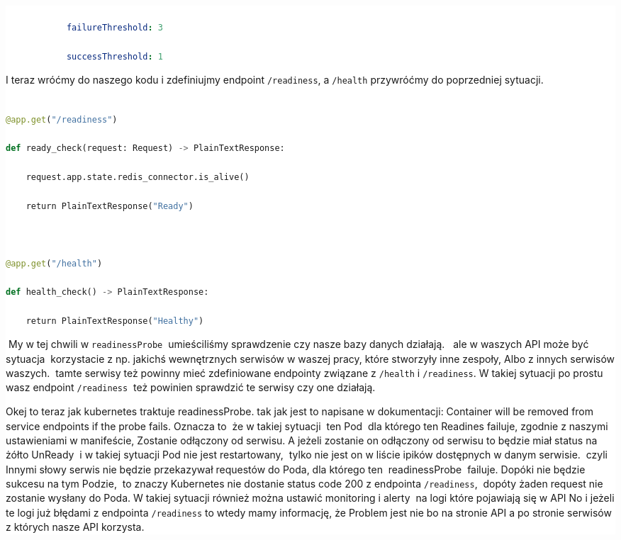 ```yaml

            failureThreshold: 3

            successThreshold: 1

```

  

I teraz wróćmy do naszego kodu i zdefiniujmy endpoint `/readiness`, a `/health` przywróćmy do poprzedniej sytuacji. 

  

```python

@app.get("/readiness")

def ready_check(request: Request) -> PlainTextResponse:

    request.app.state.redis_connector.is_alive()

    return PlainTextResponse("Ready")

  

@app.get("/health")

def health_check() -> PlainTextResponse:

    return PlainTextResponse("Healthy")

```

  

 My w tej chwili w `readinessProbe`  umieściliśmy sprawdzenie czy nasze bazy danych działają.   ale w waszych API może być sytuacja  korzystacie z np. jakichś wewnętrznych serwisów w waszej pracy, które stworzyły inne zespoły, Albo z innych serwisów waszych.  tamte serwisy też powinny mieć zdefiniowane endpointy związane z `/health` i `/readiness`. W takiej sytuacji po prostu wasz endpoint `/readiness`  też powinien sprawdzić te serwisy czy one działają.

  

Okej to teraz jak kubernetes traktuje readinessProbe. tak jak jest to napisane w dokumentacji: Container will be removed from service endpoints if the probe fails. Oznacza to  że w takiej sytuacji  ten Pod  dla którego ten Readines failuje, zgodnie z naszymi ustawieniami w manifeście, Zostanie odłączony od serwisu. A jeżeli zostanie on odłączony od serwisu to będzie miał status na żółto UnReady  i w takiej sytuacji Pod nie jest restartowany,  tylko nie jest on w liście ipików dostępnych w danym serwisie.  czyli Innymi słowy serwis nie będzie przekazywał requestów do Poda, dla którego ten  readinessProbe  failuje. Dopóki nie będzie sukcesu na tym Podzie,  to znaczy Kubernetes nie dostanie status code 200 z endpointa `/readiness`,  dopóty żaden request nie zostanie wysłany do Poda. W takiej sytuacji również można ustawić monitoring i alerty  na logi które pojawiają się w API No i jeżeli te logi już błędami z endpointa `/readiness` to wtedy mamy informację, że Problem jest nie bo na stronie API a po stronie serwisów z których nasze API korzysta. 

  